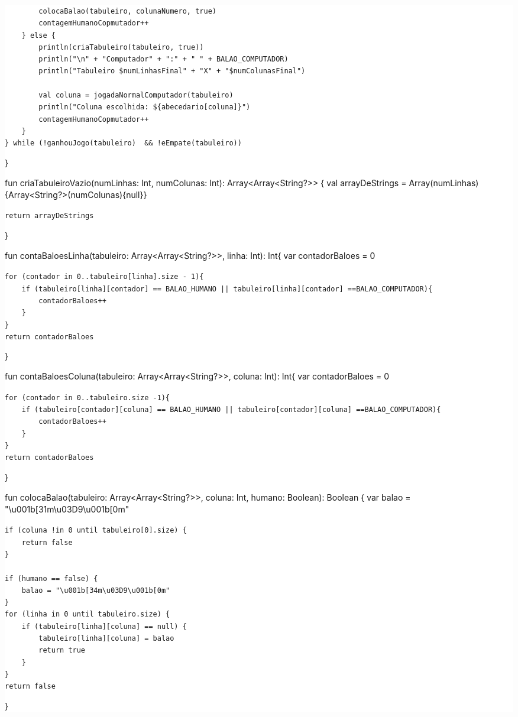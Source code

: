             colocaBalao(tabuleiro, colunaNumero, true)
            contagemHumanoCopmutador++
        } else {
            println(criaTabuleiro(tabuleiro, true))
            println("\n" + "Computador" + ":" + " " + BALAO_COMPUTADOR)
            println("Tabuleiro $numLinhasFinal" + "X" + "$numColunasFinal")

            val coluna = jogadaNormalComputador(tabuleiro)
            println("Coluna escolhida: ${abecedario[coluna]}")
            contagemHumanoCopmutador++
        }
    } while (!ganhouJogo(tabuleiro)  && !eEmpate(tabuleiro))
}


fun criaTabuleiroVazio(numLinhas: Int, numColunas: Int): Array<Array<String?>> {
    val arrayDeStrings = Array(numLinhas){Array<String?>(numColunas){null}}

    return arrayDeStrings
}


fun contaBaloesLinha(tabuleiro: Array<Array<String?>>, linha: Int): Int{
    var contadorBaloes = 0

    for (contador in 0..tabuleiro[linha].size - 1){
        if (tabuleiro[linha][contador] == BALAO_HUMANO || tabuleiro[linha][contador] ==BALAO_COMPUTADOR){
            contadorBaloes++
        }
    }
    return contadorBaloes
}

fun contaBaloesColuna(tabuleiro: Array<Array<String?>>, coluna: Int): Int{
    var contadorBaloes = 0

    for (contador in 0..tabuleiro.size -1){
        if (tabuleiro[contador][coluna] == BALAO_HUMANO || tabuleiro[contador][coluna] ==BALAO_COMPUTADOR){
            contadorBaloes++
        }
    }
    return contadorBaloes
}

fun colocaBalao(tabuleiro: Array<Array<String?>>, coluna: Int, humano: Boolean): Boolean {
    var balao = "\u001b[31m\u03D9\u001b[0m"

    if (coluna !in 0 until tabuleiro[0].size) {
        return false
    }

    if (humano == false) {
        balao = "\u001b[34m\u03D9\u001b[0m"
    }
    for (linha in 0 until tabuleiro.size) {
        if (tabuleiro[linha][coluna] == null) {
            tabuleiro[linha][coluna] = balao
            return true
        }
    }
    return false
}
